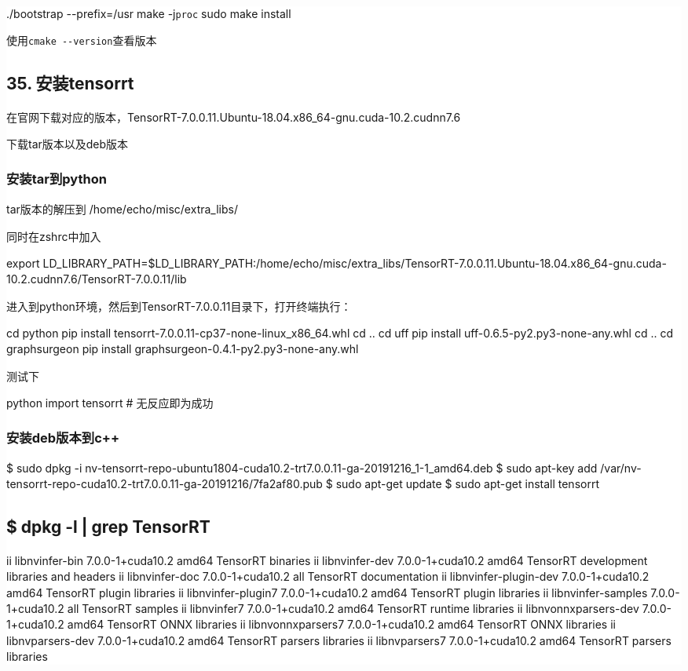./bootstrap --prefix=/usr
 make -j`proc`
 sudo make install

使用`cmake --version`查看版本

## 35. 安装tensorrt

在官网下载对应的版本，TensorRT-7.0.0.11.Ubuntu-18.04.x86_64-gnu.cuda-10.2.cudnn7.6

下载tar版本以及deb版本

### 安装tar到python

tar版本的解压到 /home/echo/misc/extra_libs/

同时在zshrc中加入

export LD_LIBRARY_PATH=$LD_LIBRARY_PATH:/home/echo/misc/extra_libs/TensorRT-7.0.0.11.Ubuntu-18.04.x86_64-gnu.cuda-10.2.cudnn7.6/TensorRT-7.0.0.11/lib

进入到python环境，然后到TensorRT-7.0.0.11目录下，打开终端执行：

cd python
pip install tensorrt-7.0.0.11-cp37-none-linux_x86_64.whl
cd ..
cd uff
pip install uff-0.6.5-py2.py3-none-any.whl
cd .. 
cd graphsurgeon
pip install graphsurgeon-0.4.1-py2.py3-none-any.whl

测试下

python
import tensorrt    # 无反应即为成功

### 安装deb版本到c++

$ sudo dpkg -i nv-tensorrt-repo-ubuntu1804-cuda10.2-trt7.0.0.11-ga-20191216_1-1_amd64.deb
$ sudo apt-key add /var/nv-tensorrt-repo-cuda10.2-trt7.0.0.11-ga-20191216/7fa2af80.pub
$ sudo apt-get update
$ sudo apt-get install tensorrt

$ dpkg -l | grep TensorRT
----------------------------------
ii  libnvinfer-bin                                               7.0.0-1+cuda10.2                                 amd64        TensorRT binaries
ii  libnvinfer-dev                                               7.0.0-1+cuda10.2                                 amd64        TensorRT development libraries and headers
ii  libnvinfer-doc                                               7.0.0-1+cuda10.2                                 all          TensorRT documentation
ii  libnvinfer-plugin-dev                                        7.0.0-1+cuda10.2                                 amd64        TensorRT plugin libraries
ii  libnvinfer-plugin7                                           7.0.0-1+cuda10.2                                 amd64        TensorRT plugin libraries
ii  libnvinfer-samples                                           7.0.0-1+cuda10.2                                 all          TensorRT samples
ii  libnvinfer7                                                  7.0.0-1+cuda10.2                                 amd64        TensorRT runtime libraries
ii  libnvonnxparsers-dev                                         7.0.0-1+cuda10.2                                 amd64        TensorRT ONNX libraries
ii  libnvonnxparsers7                                            7.0.0-1+cuda10.2                                 amd64        TensorRT ONNX libraries
ii  libnvparsers-dev                                             7.0.0-1+cuda10.2                                 amd64        TensorRT parsers libraries
ii  libnvparsers7                                                7.0.0-1+cuda10.2                                 amd64        TensorRT parsers libraries